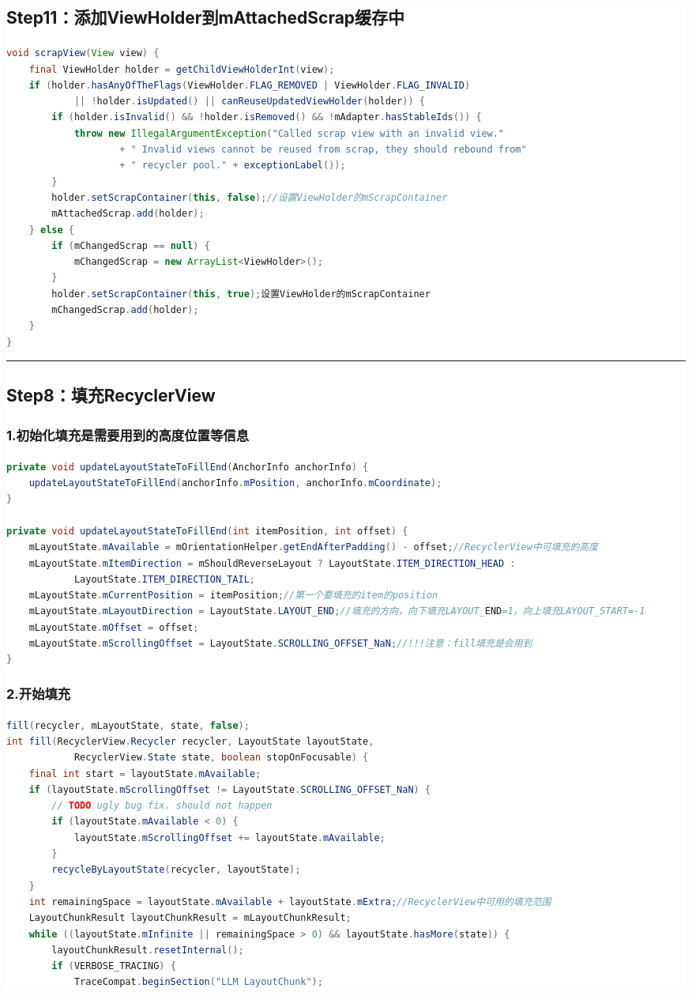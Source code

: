 ## Step11：添加ViewHolder到mAttachedScrap缓存中
```java
void scrapView(View view) {
    final ViewHolder holder = getChildViewHolderInt(view);
    if (holder.hasAnyOfTheFlags(ViewHolder.FLAG_REMOVED | ViewHolder.FLAG_INVALID)
            || !holder.isUpdated() || canReuseUpdatedViewHolder(holder)) {
        if (holder.isInvalid() && !holder.isRemoved() && !mAdapter.hasStableIds()) {
            throw new IllegalArgumentException("Called scrap view with an invalid view."
                    + " Invalid views cannot be reused from scrap, they should rebound from"
                    + " recycler pool." + exceptionLabel());
        }
        holder.setScrapContainer(this, false);//设置ViewHolder的mScrapContainer
        mAttachedScrap.add(holder);
    } else {
        if (mChangedScrap == null) {
            mChangedScrap = new ArrayList<ViewHolder>();
        }
        holder.setScrapContainer(this, true);设置ViewHolder的mScrapContainer
        mChangedScrap.add(holder);
    }
}
```
***
## Step8：填充RecyclerView
### 1.初始化填充是需要用到的高度位置等信息
```java
private void updateLayoutStateToFillEnd(AnchorInfo anchorInfo) {
    updateLayoutStateToFillEnd(anchorInfo.mPosition, anchorInfo.mCoordinate);
}

private void updateLayoutStateToFillEnd(int itemPosition, int offset) {
    mLayoutState.mAvailable = mOrientationHelper.getEndAfterPadding() - offset;//RecyclerView中可填充的高度
    mLayoutState.mItemDirection = mShouldReverseLayout ? LayoutState.ITEM_DIRECTION_HEAD :
            LayoutState.ITEM_DIRECTION_TAIL;
    mLayoutState.mCurrentPosition = itemPosition;//第一个要填充的item的position
    mLayoutState.mLayoutDirection = LayoutState.LAYOUT_END;//填充的方向，向下填充LAYOUT_END=1，向上填充LAYOUT_START=-1
    mLayoutState.mOffset = offset;
    mLayoutState.mScrollingOffset = LayoutState.SCROLLING_OFFSET_NaN;//!!!注意：fill填充是会用到
}
```
### 2.开始填充
```java
fill(recycler, mLayoutState, state, false);
int fill(RecyclerView.Recycler recycler, LayoutState layoutState,
            RecyclerView.State state, boolean stopOnFocusable) {
    final int start = layoutState.mAvailable;
    if (layoutState.mScrollingOffset != LayoutState.SCROLLING_OFFSET_NaN) {
        // TODO ugly bug fix. should not happen
        if (layoutState.mAvailable < 0) {
            layoutState.mScrollingOffset += layoutState.mAvailable;
        }
        recycleByLayoutState(recycler, layoutState);
    }
    int remainingSpace = layoutState.mAvailable + layoutState.mExtra;//RecyclerView中可用的填充范围
    LayoutChunkResult layoutChunkResult = mLayoutChunkResult;
    while ((layoutState.mInfinite || remainingSpace > 0) && layoutState.hasMore(state)) {
        layoutChunkResult.resetInternal();
        if (VERBOSE_TRACING) {
            TraceCompat.beginSection("LLM LayoutChunk");
```